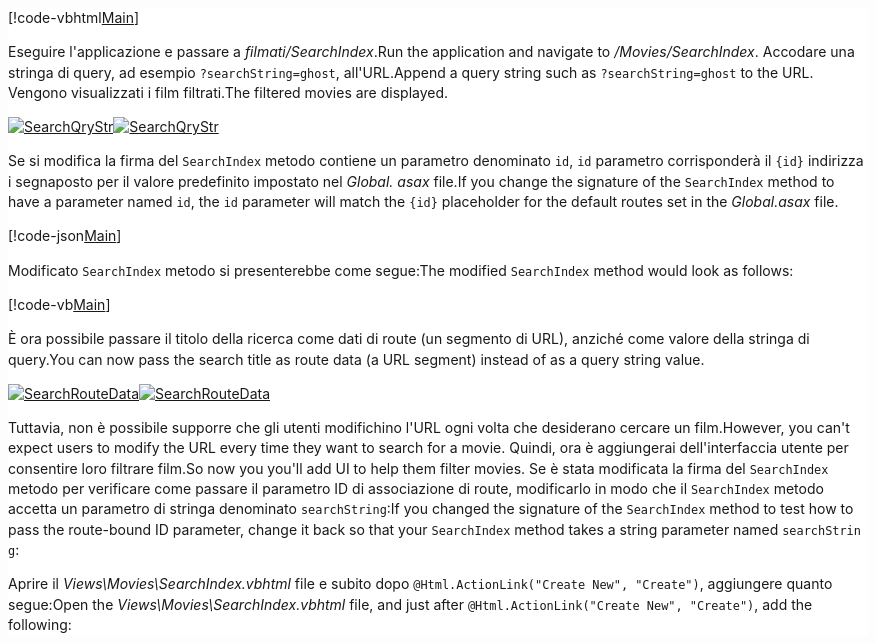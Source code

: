 [!code-vbhtml[Main](examining-the-edit-methods-and-edit-view/samples/sample10.vbhtml)]

<span data-ttu-id="6c2f2-213">Eseguire l'applicazione e passare a *filmati/SearchIndex*.</span><span class="sxs-lookup"><span data-stu-id="6c2f2-213">Run the application and navigate to */Movies/SearchIndex*.</span></span> <span data-ttu-id="6c2f2-214">Accodare una stringa di query, ad esempio `?searchString=ghost`, all'URL.</span><span class="sxs-lookup"><span data-stu-id="6c2f2-214">Append a query string such as `?searchString=ghost` to the URL.</span></span> <span data-ttu-id="6c2f2-215">Vengono visualizzati i film filtrati.</span><span class="sxs-lookup"><span data-stu-id="6c2f2-215">The filtered movies are displayed.</span></span>

<span data-ttu-id="6c2f2-216">[![SearchQryStr](examining-the-edit-methods-and-edit-view/_static/image14.png)](examining-the-edit-methods-and-edit-view/_static/image13.png)</span><span class="sxs-lookup"><span data-stu-id="6c2f2-216">[![SearchQryStr](examining-the-edit-methods-and-edit-view/_static/image14.png)](examining-the-edit-methods-and-edit-view/_static/image13.png)</span></span>

<span data-ttu-id="6c2f2-217">Se si modifica la firma del `SearchIndex` metodo contiene un parametro denominato `id`, `id` parametro corrisponderà il `{id}` indirizza i segnaposto per il valore predefinito impostato nel *Global. asax* file.</span><span class="sxs-lookup"><span data-stu-id="6c2f2-217">If you change the signature of the `SearchIndex` method to have a parameter named `id`, the `id` parameter will match the `{id}` placeholder for the default routes set in the *Global.asax* file.</span></span>

[!code-json[Main](examining-the-edit-methods-and-edit-view/samples/sample11.json)]

<span data-ttu-id="6c2f2-218">Modificato `SearchIndex` metodo si presenterebbe come segue:</span><span class="sxs-lookup"><span data-stu-id="6c2f2-218">The modified `SearchIndex` method would look as follows:</span></span>

[!code-vb[Main](examining-the-edit-methods-and-edit-view/samples/sample12.vb)]

<span data-ttu-id="6c2f2-219">È ora possibile passare il titolo della ricerca come dati di route (un segmento di URL), anziché come valore della stringa di query.</span><span class="sxs-lookup"><span data-stu-id="6c2f2-219">You can now pass the search title as route data (a URL segment) instead of as a query string value.</span></span>

<span data-ttu-id="6c2f2-220">[![SearchRouteData](examining-the-edit-methods-and-edit-view/_static/image16.png)](examining-the-edit-methods-and-edit-view/_static/image15.png)</span><span class="sxs-lookup"><span data-stu-id="6c2f2-220">[![SearchRouteData](examining-the-edit-methods-and-edit-view/_static/image16.png)](examining-the-edit-methods-and-edit-view/_static/image15.png)</span></span>

<span data-ttu-id="6c2f2-221">Tuttavia, non è possibile supporre che gli utenti modifichino l'URL ogni volta che desiderano cercare un film.</span><span class="sxs-lookup"><span data-stu-id="6c2f2-221">However, you can't expect users to modify the URL every time they want to search for a movie.</span></span> <span data-ttu-id="6c2f2-222">Quindi, ora è aggiungerai dell'interfaccia utente per consentire loro filtrare film.</span><span class="sxs-lookup"><span data-stu-id="6c2f2-222">So now you you'll add UI to help them filter movies.</span></span> <span data-ttu-id="6c2f2-223">Se è stata modificata la firma del `SearchIndex` metodo per verificare come passare il parametro ID di associazione di route, modificarlo in modo che il `SearchIndex` metodo accetta un parametro di stringa denominato `searchString`:</span><span class="sxs-lookup"><span data-stu-id="6c2f2-223">If you changed the signature of the `SearchIndex` method to test how to pass the route-bound ID parameter, change it back so that your `SearchIndex` method takes a string parameter named `searchString`:</span></span>

<span data-ttu-id="6c2f2-224">Aprire il *Views\Movies\SearchIndex.vbhtml* file e subito dopo `@Html.ActionLink("Create New", "Create")`, aggiungere quanto segue:</span><span class="sxs-lookup"><span data-stu-id="6c2f2-224">Open the *Views\Movies\SearchIndex.vbhtml* file, and just after `@Html.ActionLink("Create New", "Create")`, add the following:</span></span>
